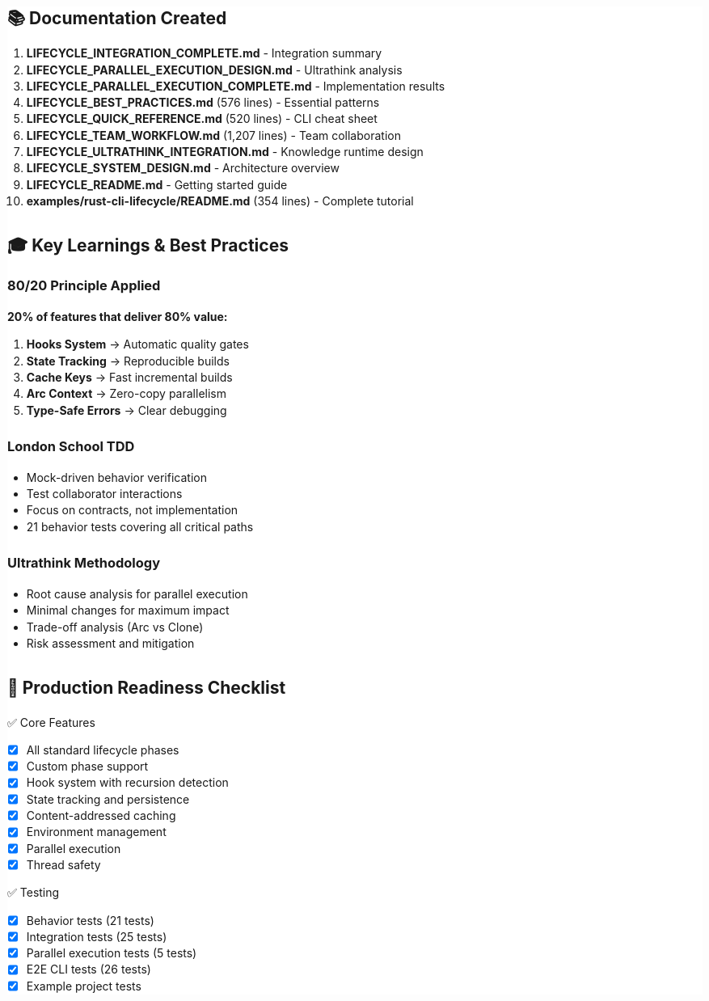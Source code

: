 ## 📚 Documentation Created

1. **LIFECYCLE_INTEGRATION_COMPLETE.md** - Integration summary
2. **LIFECYCLE_PARALLEL_EXECUTION_DESIGN.md** - Ultrathink analysis
3. **LIFECYCLE_PARALLEL_EXECUTION_COMPLETE.md** - Implementation results
4. **LIFECYCLE_BEST_PRACTICES.md** (576 lines) - Essential patterns
5. **LIFECYCLE_QUICK_REFERENCE.md** (520 lines) - CLI cheat sheet
6. **LIFECYCLE_TEAM_WORKFLOW.md** (1,207 lines) - Team collaboration
7. **LIFECYCLE_ULTRATHINK_INTEGRATION.md** - Knowledge runtime design
8. **LIFECYCLE_SYSTEM_DESIGN.md** - Architecture overview
9. **LIFECYCLE_README.md** - Getting started guide
10. **examples/rust-cli-lifecycle/README.md** (354 lines) - Complete tutorial

## 🎓 Key Learnings & Best Practices

### 80/20 Principle Applied
**20% of features that deliver 80% value:**
1. **Hooks System** → Automatic quality gates
2. **State Tracking** → Reproducible builds
3. **Cache Keys** → Fast incremental builds
4. **Arc Context** → Zero-copy parallelism
5. **Type-Safe Errors** → Clear debugging

### London School TDD
- Mock-driven behavior verification
- Test collaborator interactions
- Focus on contracts, not implementation
- 21 behavior tests covering all critical paths

### Ultrathink Methodology
- Root cause analysis for parallel execution
- Minimal changes for maximum impact
- Trade-off analysis (Arc vs Clone)
- Risk assessment and mitigation

## 🚀 Production Readiness Checklist

✅ Core Features
- [x] All standard lifecycle phases
- [x] Custom phase support
- [x] Hook system with recursion detection
- [x] State tracking and persistence
- [x] Content-addressed caching
- [x] Environment management
- [x] Parallel execution
- [x] Thread safety

✅ Testing
- [x] Behavior tests (21 tests)
- [x] Integration tests (25 tests)
- [x] Parallel execution tests (5 tests)
- [x] E2E CLI tests (26 tests)
- [x] Example project tests
